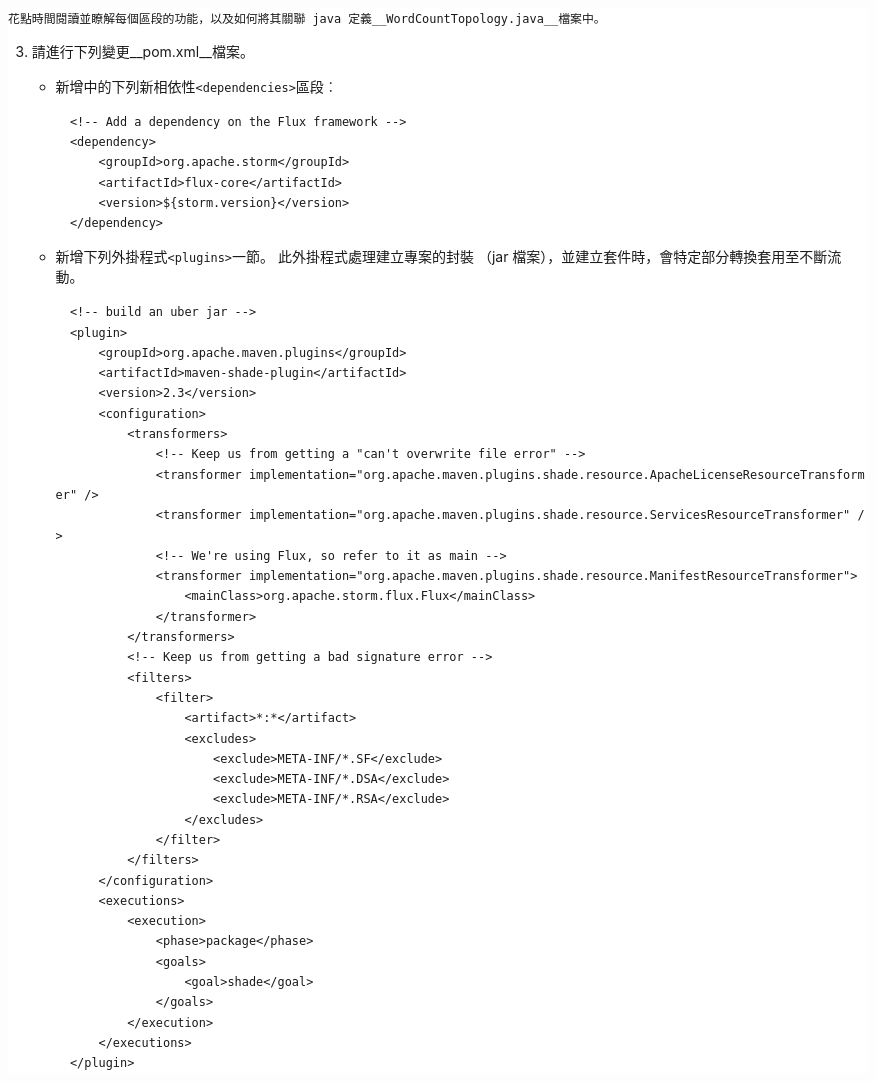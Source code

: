     花點時間閱讀並瞭解每個區段的功能，以及如何將其關聯 java 定義__WordCountTopology.java__檔案中。

3. 請進行下列變更__pom.xml__檔案。

    * 新增中的下列新相依性`<dependencies>`區段︰

            <!-- Add a dependency on the Flux framework -->
            <dependency>
                <groupId>org.apache.storm</groupId>
                <artifactId>flux-core</artifactId>
                <version>${storm.version}</version>
            </dependency>

    * 新增下列外掛程式`<plugins>`一節。 此外掛程式處理建立專案的封裝 （jar 檔案），並建立套件時，會特定部分轉換套用至不斷流動。

            <!-- build an uber jar -->
            <plugin>
                <groupId>org.apache.maven.plugins</groupId>
                <artifactId>maven-shade-plugin</artifactId>
                <version>2.3</version>
                <configuration>
                    <transformers>
                        <!-- Keep us from getting a "can't overwrite file error" -->
                        <transformer implementation="org.apache.maven.plugins.shade.resource.ApacheLicenseResourceTransformer" />
                        <transformer implementation="org.apache.maven.plugins.shade.resource.ServicesResourceTransformer" />
                        <!-- We're using Flux, so refer to it as main -->
                        <transformer implementation="org.apache.maven.plugins.shade.resource.ManifestResourceTransformer">
                            <mainClass>org.apache.storm.flux.Flux</mainClass>
                        </transformer>
                    </transformers>
                    <!-- Keep us from getting a bad signature error -->
                    <filters>
                        <filter>
                            <artifact>*:*</artifact>
                            <excludes>
                                <exclude>META-INF/*.SF</exclude>
                                <exclude>META-INF/*.DSA</exclude>
                                <exclude>META-INF/*.RSA</exclude>
                            </excludes>
                        </filter>
                    </filters>
                </configuration>
                <executions>
                    <execution>
                        <phase>package</phase>
                        <goals>
                            <goal>shade</goal>
                        </goals>
                    </execution>
                </executions>
            </plugin>
